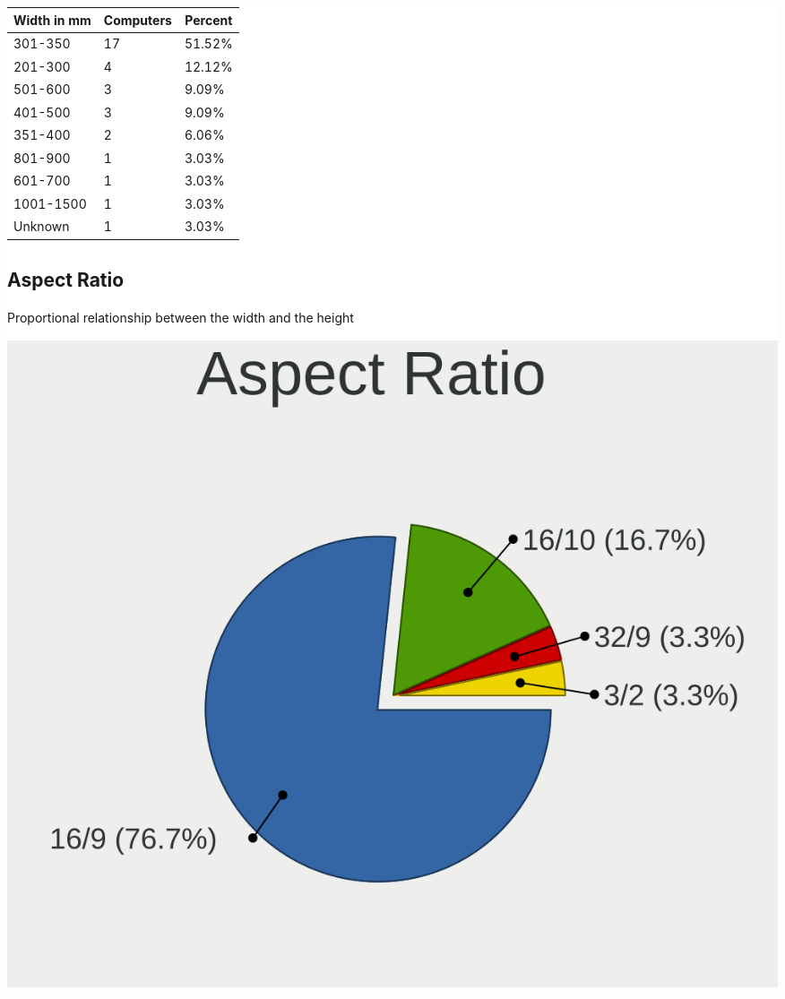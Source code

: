 
| Width in mm | Computers | Percent |
|-------------|-----------|---------|
| 301-350     | 17        | 51.52%  |
| 201-300     | 4         | 12.12%  |
| 501-600     | 3         | 9.09%   |
| 401-500     | 3         | 9.09%   |
| 351-400     | 2         | 6.06%   |
| 801-900     | 1         | 3.03%   |
| 601-700     | 1         | 3.03%   |
| 1001-1500   | 1         | 3.03%   |
| Unknown     | 1         | 3.03%   |

Aspect Ratio
------------

Proportional relationship between the width and the height

![Aspect Ratio](./All/images/pie_chart/mon_ratio.svg)
